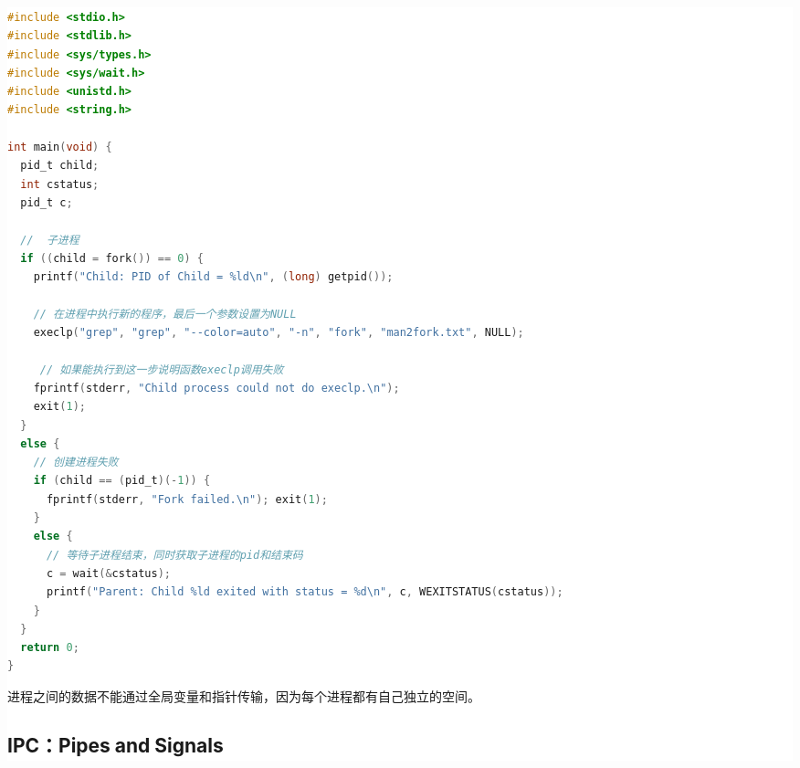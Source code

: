 

```C
#include <stdio.h>
#include <stdlib.h>
#include <sys/types.h>
#include <sys/wait.h>
#include <unistd.h>
#include <string.h>

int main(void) {
  pid_t child;
  int cstatus;  
  pid_t c;     

  //  子进程
  if ((child = fork()) == 0) {
    printf("Child: PID of Child = %ld\n", (long) getpid());

    // 在进程中执行新的程序，最后一个参数设置为NULL
    execlp("grep", "grep", "--color=auto", "-n", "fork", "man2fork.txt", NULL);

     // 如果能执行到这一步说明函数execlp调用失败
    fprintf(stderr, "Child process could not do execlp.\n");
    exit(1);
  }
  else { 
    // 创建进程失败
    if (child == (pid_t)(-1)) {
      fprintf(stderr, "Fork failed.\n"); exit(1);
    }
    else {
      // 等待子进程结束，同时获取子进程的pid和结束码
      c = wait(&cstatus); 
      printf("Parent: Child %ld exited with status = %d\n", c, WEXITSTATUS(cstatus));
    }
  }
  return 0;
}
```

进程之间的数据不能通过全局变量和指针传输，因为每个进程都有自己独立的空间。

















## IPC：Pipes and Signals
